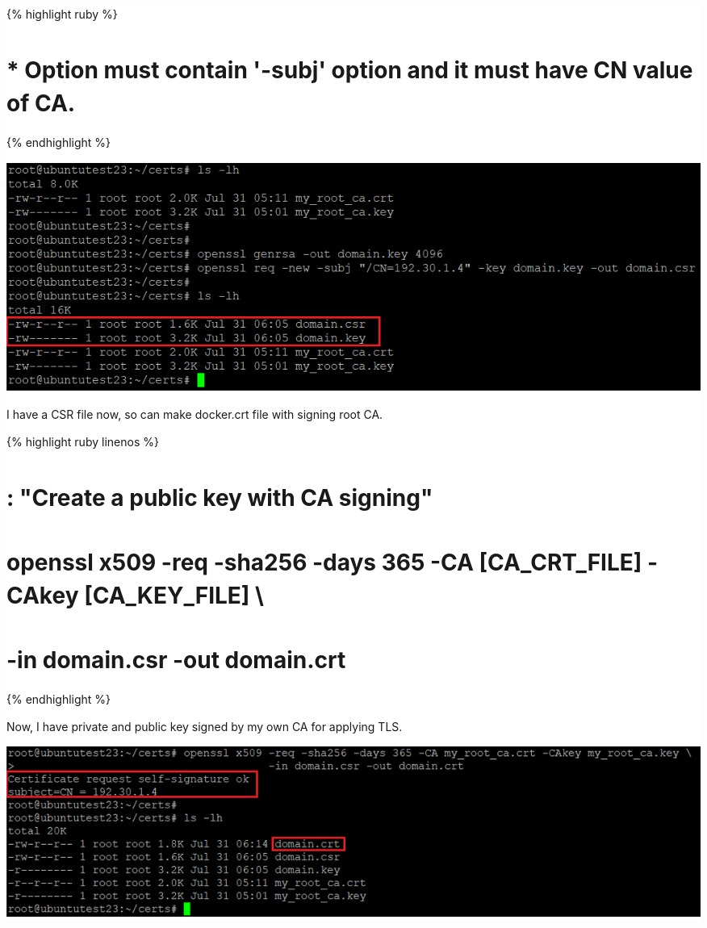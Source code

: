 {% highlight ruby %}
#  * Option must contain '-subj' option and it must have CN value of CA.
{% endhighlight %}

![img.png](../../../assets/imgs/linux/basic%20usage/understand-ca-and-certificate/img19.png)

<p>
I have a CSR file now, so can make docker.crt file with signing root CA.
</p>

{% highlight ruby linenos %}
#  : "Create a public key with CA signing"
#  openssl x509 -req -sha256 -days 365 -CA [CA_CRT_FILE] -CAkey [CA_KEY_FILE] \
#               -in domain.csr -out domain.crt
{% endhighlight %}

<p>
Now, I have private and public key signed by my own CA for applying TLS. 
</p>

![img.png](../../../assets/imgs/linux/basic%20usage/understand-ca-and-certificate/img20.png)
